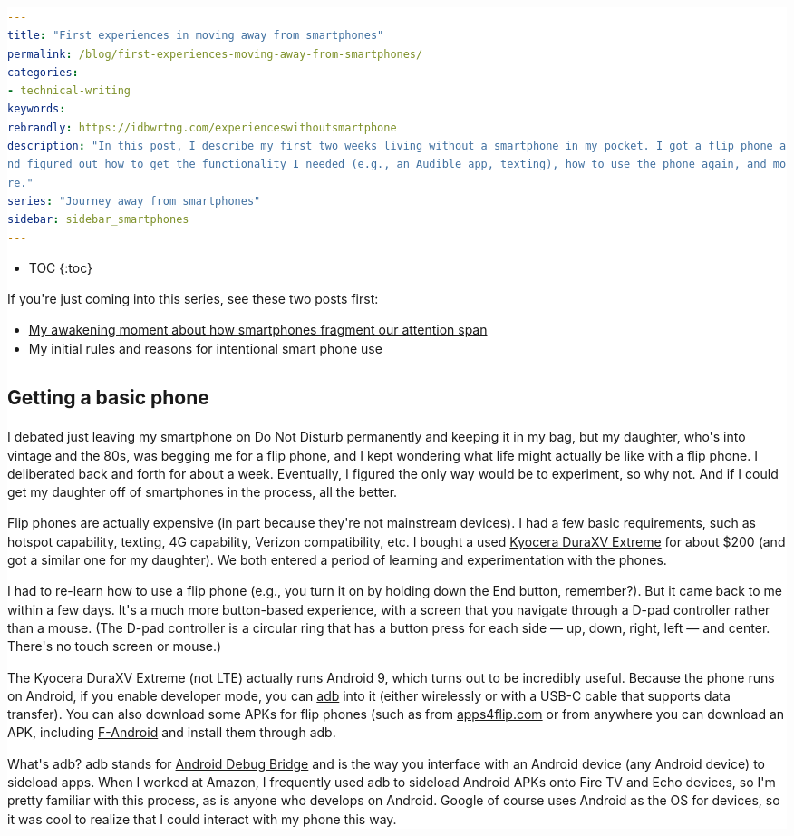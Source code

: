 ```yaml
---
title: "First experiences in moving away from smartphones"
permalink: /blog/first-experiences-moving-away-from-smartphones/
categories:
- technical-writing
keywords:
rebrandly: https://idbwrtng.com/experienceswithoutsmartphone
description: "In this post, I describe my first two weeks living without a smartphone in my pocket. I got a flip phone and figured out how to get the functionality I needed (e.g., an Audible app, texting), how to use the phone again, and more."
series: "Journey away from smartphones"
sidebar: sidebar_smartphones
---
```


* TOC
{:toc}

If you're just coming into this series, see these two posts first:

* [My awakening moment about how smartphones fragment our attention span](/blog/awakening-moment-to-how-smartphones-fragment-our-attention/)
* [My initial rules and reasons for intentional smart phone use](/blog/my-international-rules-for-smartphone-use/)

## Getting a basic phone

I debated just leaving my smartphone on Do Not Disturb permanently and keeping it in my bag, but my daughter, who's into vintage and the 80s, was begging me for a flip phone, and I kept wondering what life might actually be like with a flip phone. I deliberated back and forth for about a week. Eventually, I figured the only way would be to experiment, so why not. And if I could get my daughter off of smartphones in the process, all the better.

Flip phones are actually expensive (in part because they're not mainstream devices). I had a few basic requirements, such as hotspot capability, texting, 4G capability, Verizon compatibility, etc. I bought a used [Kyocera DuraXV Extreme](https://www.verizon.com/basic-phones/dura-xv-extreme/) for about $200 (and got a similar one for my daughter). We both entered a period of learning and experimentation with the phones.

I had to re-learn how to use a flip phone (e.g., you turn it on by holding down the End button, remember?). But it came back to me within a few days. It's a much more button-based experience, with a screen that you navigate through a D-pad controller rather than a mouse. (The D-pad controller is a circular ring that has a button press for each side &mdash; up, down, right, left &mdash; and center. There's no touch screen or mouse.)

The Kyocera DuraXV Extreme (not LTE) actually runs Android 9, which turns out to be incredibly useful. Because the phone runs on Android, if you enable developer mode, you can [adb](https://developer.android.com/studio/command-line/adb) into it (either wirelessly or with a USB-C cable that supports data transfer). You can also download some APKs for flip phones (such as from [apps4flip.com](https://www.apps4flip.com/installation/) or from anywhere you can download an APK, including [F-Android](https://f-droid.org/en/) and install them through adb.

What's adb? adb stands for [Android Debug Bridge](https://developer.android.com/studio/command-line/adb) and is the way you interface with an Android device (any Android device) to sideload apps. When I worked at Amazon, I frequently used adb to sideload Android APKs onto Fire TV and Echo devices, so I'm pretty familiar with this process, as is anyone who develops on Android. Google of course uses Android as the OS for devices, so it was cool to realize that I could interact with my phone this way.
